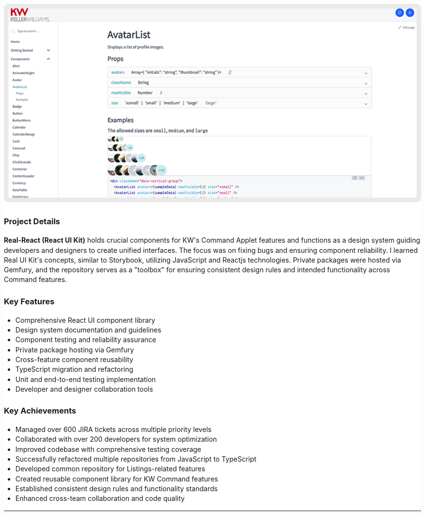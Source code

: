 ![Real-React UI Kit AvatarList Component](docs/images/project_img/eal-react-ui-kit-1.2.png)

### Project Details
**Real-React (React UI Kit)** holds crucial components for KW's Command Applet features and functions as a design system guiding developers and designers to create unified interfaces. The focus was on fixing bugs and ensuring component reliability. I learned Real UI Kit's concepts, similar to Storybook, utilizing JavaScript and Reactjs technologies. Private packages were hosted via Gemfury, and the repository serves as a "toolbox" for ensuring consistent design rules and intended functionality across Command features.

### Key Features
- Comprehensive React UI component library
- Design system documentation and guidelines
- Component testing and reliability assurance
- Private package hosting via Gemfury
- Cross-feature component reusability
- TypeScript migration and refactoring
- Unit and end-to-end testing implementation
- Developer and designer collaboration tools

### Key Achievements
- Managed over 600 JIRA tickets across multiple priority levels
- Collaborated with over 200 developers for system optimization
- Improved codebase with comprehensive testing coverage
- Successfully refactored multiple repositories from JavaScript to TypeScript
- Developed common repository for Listings-related features
- Created reusable component library for KW Command features
- Established consistent design rules and functionality standards
- Enhanced cross-team collaboration and code quality

---